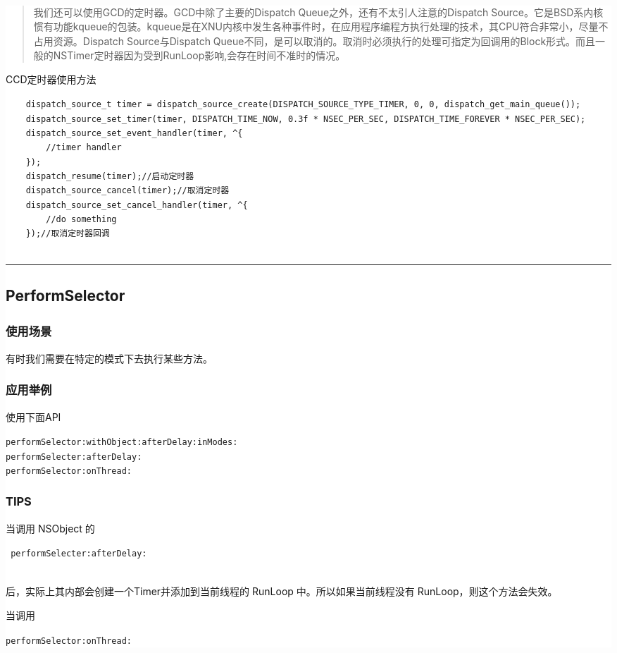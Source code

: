 >我们还可以使用GCD的定时器。GCD中除了主要的Dispatch Queue之外，还有不太引人注意的Dispatch Source。它是BSD系内核惯有功能kqueue的包装。kqueue是在XNU内核中发生各种事件时，在应用程序编程方执行处理的技术，其CPU符合非常小，尽量不占用资源。Dispatch Source与Dispatch Queue不同，是可以取消的。取消时必须执行的处理可指定为回调用的Block形式。而且一般的NSTimer定时器因为受到RunLoop影响,会存在时间不准时的情况。


CCD定时器使用方法


```
    dispatch_source_t timer = dispatch_source_create(DISPATCH_SOURCE_TYPE_TIMER, 0, 0, dispatch_get_main_queue());
    dispatch_source_set_timer(timer, DISPATCH_TIME_NOW, 0.3f * NSEC_PER_SEC, DISPATCH_TIME_FOREVER * NSEC_PER_SEC);
    dispatch_source_set_event_handler(timer, ^{
        //timer handler
    });
    dispatch_resume(timer);//启动定时器
	dispatch_source_cancel(timer);//取消定时器
    dispatch_source_set_cancel_handler(timer, ^{
    	//do something
    });//取消定时器回调
    
```

***

## PerformSelector

### 使用场景

有时我们需要在特定的模式下去执行某些方法。

### 应用举例

使用下面API

```
performSelector:withObject:afterDelay:inModes:
performSelecter:afterDelay: 
performSelector:onThread: 

```

### TIPS

当调用 NSObject 的

```
 performSelecter:afterDelay: 
 
 ```
 
后，实际上其内部会创建一个Timer并添加到当前线程的 RunLoop 中。所以如果当前线程没有 RunLoop，则这个方法会失效。

当调用

```
performSelector:onThread: 

```
